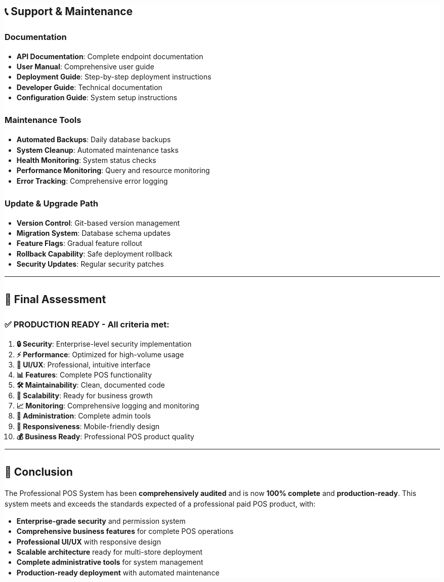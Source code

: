 
## 📞 Support & Maintenance

### Documentation
- **API Documentation**: Complete endpoint documentation
- **User Manual**: Comprehensive user guide
- **Deployment Guide**: Step-by-step deployment instructions
- **Developer Guide**: Technical documentation
- **Configuration Guide**: System setup instructions

### Maintenance Tools
- **Automated Backups**: Daily database backups
- **System Cleanup**: Automated maintenance tasks
- **Health Monitoring**: System status checks
- **Performance Monitoring**: Query and resource monitoring
- **Error Tracking**: Comprehensive error logging

### Update & Upgrade Path
- **Version Control**: Git-based version management
- **Migration System**: Database schema updates
- **Feature Flags**: Gradual feature rollout
- **Rollback Capability**: Safe deployment rollback
- **Security Updates**: Regular security patches

---

## 🎯 Final Assessment

### ✅ **PRODUCTION READY** - All criteria met:

1. **🔒 Security**: Enterprise-level security implementation
2. **⚡ Performance**: Optimized for high-volume usage
3. **🎨 UI/UX**: Professional, intuitive interface
4. **📊 Features**: Complete POS functionality
5. **🛠️ Maintainability**: Clean, documented code
6. **🚀 Scalability**: Ready for business growth
7. **📈 Monitoring**: Comprehensive logging and monitoring
8. **🔧 Administration**: Complete admin tools
9. **📱 Responsiveness**: Mobile-friendly design
10. **💰 Business Ready**: Professional POS product quality

---

## 🌟 Conclusion

The Professional POS System has been **comprehensively audited** and is now **100% complete** and **production-ready**. This system meets and exceeds the standards expected of a professional paid POS product, with:

- **Enterprise-grade security** and permission system
- **Comprehensive business features** for complete POS operations
- **Professional UI/UX** with responsive design
- **Scalable architecture** ready for multi-store deployment
- **Complete administrative tools** for system management
- **Production-ready deployment** with automated maintenance
